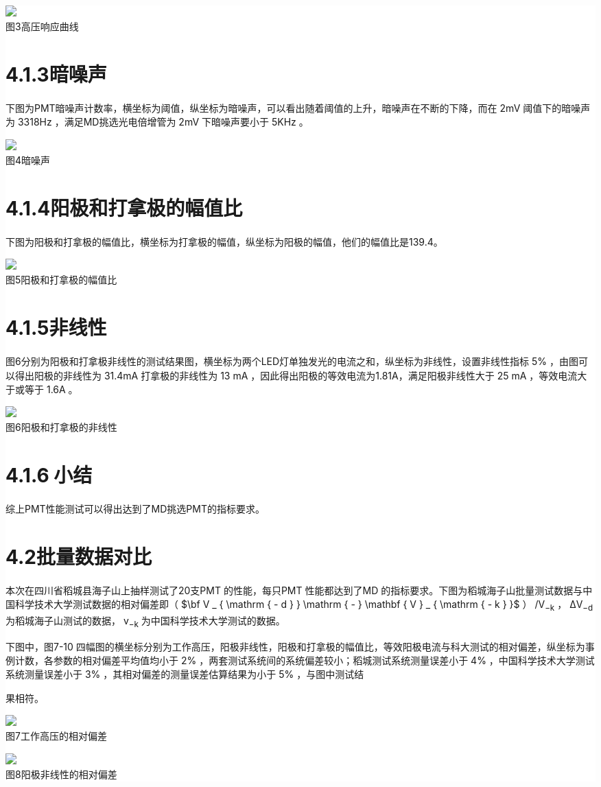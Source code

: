 ![](images/d754d06af03e15520903b39a37d8486b1084586f2269d942e0634f3a7cfb0ba6.jpg)  
图3高压响应曲线

# 4.1.3暗噪声

下图为PMT暗噪声计数率，横坐标为阈值，纵坐标为暗噪声，可以看出随着阈值的上升，暗噪声在不断的下降，而在 $2 \mathrm { m V }$ 阈值下的暗噪声为 $3 3 1 8 \mathrm { H z }$ ，满足MD挑选光电倍增管为 $2 \mathrm { m V }$ 下暗噪声要小于 $5 \mathrm { K H z }$ 。

![](images/3c56851812ed62cd085e245c87e3b764c965bd9bbefd07162181d8cadd897926.jpg)  
图4暗噪声

# 4.1.4阳极和打拿极的幅值比

下图为阳极和打拿极的幅值比，横坐标为打拿极的幅值，纵坐标为阳极的幅值，他们的幅值比是139.4。

![](images/51017271133f869f3525809200b0907fd5fd6511b420e73c8aa12c0bd3ec6065.jpg)  
图5阳极和打拿极的幅值比

# 4.1.5非线性

图6分别为阳极和打拿极非线性的测试结果图，横坐标为两个LED灯单独发光的电流之和，纵坐标为非线性，设置非线性指标 $5 \%$ ，由图可以得出阳极的非线性为 $3 1 . 4 \mathrm { m A }$ 打拿极的非线性为 $1 3 ~ \mathrm { m A }$ ，因此得出阳极的等效电流为1.81A，满足阳极非线性大于 $2 5 ~ \mathrm { m A }$ ，等效电流大于或等于 $1 . 6 \mathrm { A }$ 。

![](images/f4ef2dffc39fce985434f739004ab36c44f7f81bc574320dfadf4f30b7a8777a.jpg)  
图6阳极和打拿极的非线性

# 4.1.6 小结

综上PMT性能测试可以得出达到了MD挑选PMT的指标要求。

# 4.2批量数据对比

本次在四川省稻城县海子山上抽样测试了20支PMT 的性能，每只PMT 性能都达到了MD 的指标要求。下图为稻城海子山批量测试数据与中国科学技术大学测试数据的相对偏差即（ $\bf V _ { \mathrm { - d } } \mathrm { - } \mathbf { V } _ { \mathrm { - k } }$ ） $/ \mathrm { V _ { - k } }$ ， $\mathrm { \Delta V _ { - d } }$ 为稻城海子山测试的数据， $\mathrm { v _ { \mathrm { - k } } }$ 为中国科学技术大学测试的数据。

下图中，图7-10 四幅图的横坐标分别为工作高压，阳极非线性，阳极和打拿极的幅值比，等效阳极电流与科大测试的相对偏差，纵坐标为事例计数，各参数的相对偏差平均值均小于 $2 \%$ ，两套测试系统间的系统偏差较小；稻城测试系统测量误差小于 $4 \%$ ，中国科学技术大学测试系统测量误差小于 $3 \%$ ，其相对偏差的测量误差估算结果为小于 $5 \%$ ，与图中测试结

果相符。

![](images/c373ba7075fa0be9ce40716f11f22a0681ce1ca3131263ba8d6161a21fa40bc1.jpg)  
图7工作高压的相对偏差

![](images/0904d72fc1d5f4f40fd7c69412a761261736e2834c4c555de03a8e6ccb410578.jpg)  
图8阳极非线性的相对偏差
